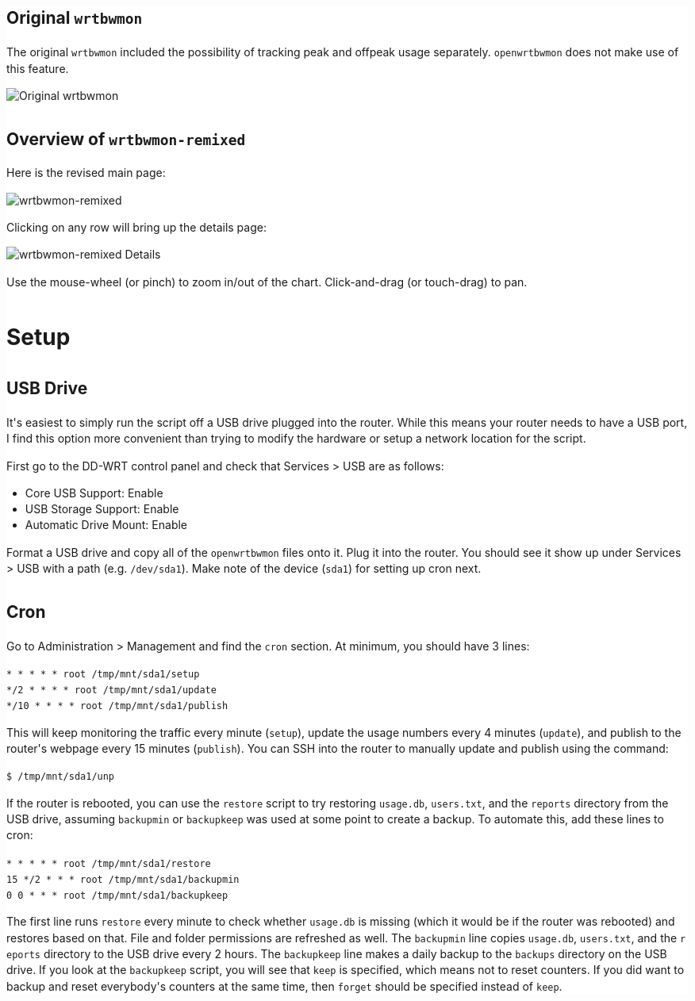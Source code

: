 Original `wrtbwmon`
--------------------------------
The original `wrtbwmon` included the possibility of tracking peak and offpeak usage separately. `openwrtbwmon` does not make use of this feature.

![Original wrtbwmon](https://raw.githubusercontent.com/nyanginator/wrtbwmon-remixed/master/screenshots/screenshot-original.jpg)

Overview of `wrtbwmon-remixed`
-------------------------------
Here is the revised main page:

![wrtbwmon-remixed](https://raw.githubusercontent.com/nyanginator/wrtbwmon-remixed/master/screenshots/screenshot.jpg)

Clicking on any row will bring up the details page:

![wrtbwmon-remixed Details](https://raw.githubusercontent.com/nyanginator/wrtbwmon-remixed/master/screenshots/screenshot-details.jpg)

Use the mouse-wheel (or pinch) to zoom in/out of the chart. Click-and-drag (or touch-drag) to pan.

Setup
=====

USB Drive
---------
It's easiest to simply run the script off a USB drive plugged into the router. While this means your router needs to have a USB port, I find this option more convenient than trying to modify the hardware or setup a network location for the script.

First go to the DD-WRT control panel and check that Services > USB are as follows:

* Core USB Support: Enable
* USB Storage Support: Enable
* Automatic Drive Mount: Enable

Format a USB drive and copy all of the `openwrtbwmon` files onto it. Plug it into the router. You should see it show up under Services > USB with a path (e.g. `/dev/sda1`). Make note of the device (`sda1`) for setting up cron next.

Cron
----
Go to Administration > Management and find the `cron` section. At minimum, you should have 3 lines:
```
* * * * * root /tmp/mnt/sda1/setup
*/2 * * * * root /tmp/mnt/sda1/update
*/10 * * * * root /tmp/mnt/sda1/publish
```
This will keep monitoring the traffic every minute (`setup`), update the usage numbers every 4 minutes (`update`), and publish to the router's webpage every 15 minutes (`publish`). You can SSH into the router to manually update and publish using the command:
```
$ /tmp/mnt/sda1/unp
```

If the router is rebooted, you can use the `restore` script to try restoring `usage.db`, `users.txt`, and the `reports` directory from the USB drive, assuming `backupmin` or `backupkeep` was used at some point to create a backup. To automate this, add these lines to cron:
```
* * * * * root /tmp/mnt/sda1/restore
15 */2 * * * root /tmp/mnt/sda1/backupmin
0 0 * * * root /tmp/mnt/sda1/backupkeep
```
The first line runs `restore` every minute to check whether `usage.db` is missing (which it would be if the router was rebooted) and restores based on that. File and folder permissions are refreshed as well. The `backupmin` line copies `usage.db`, `users.txt`, and the `reports` directory to the USB drive every 2 hours. The `backupkeep` line makes a daily backup to the `backups` directory on the USB drive. If you look at the `backupkeep` script, you will see that `keep` is specified, which means not to reset counters. If you did want to backup and reset everybody's counters at the same time, then `forget` should be specified instead of `keep`.